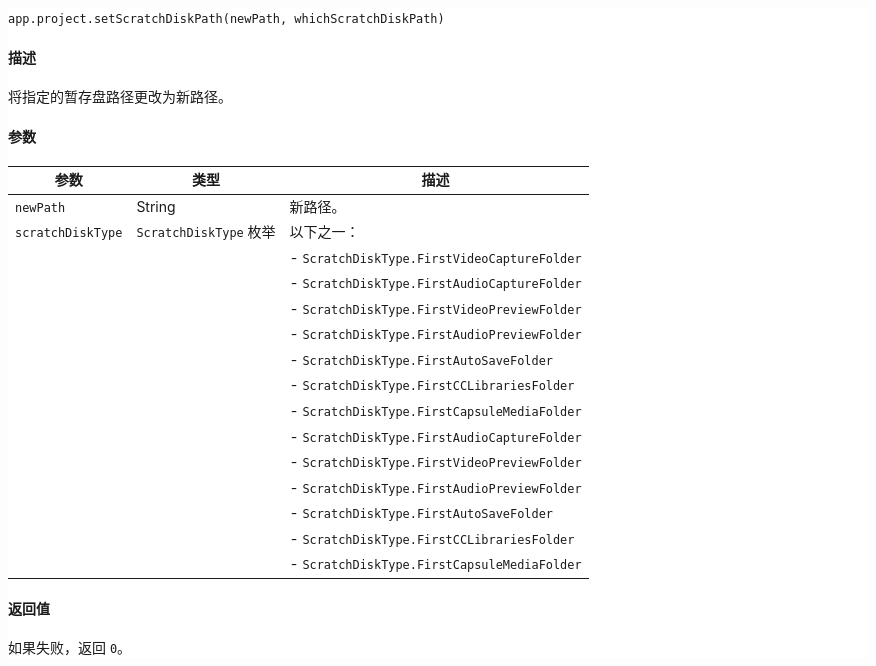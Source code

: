`app.project.setScratchDiskPath(newPath, whichScratchDiskPath)`

#### 描述

将指定的暂存盘路径更改为新路径。

#### 参数

| 参数              | 类型                | 描述                                                                 |
|-------------------|---------------------|----------------------------------------------------------------------|
| `newPath`         | String              | 新路径。                                                             |
| `scratchDiskType` | `ScratchDiskType` 枚举 | 以下之一：                                                           |
|                   |                     | - `ScratchDiskType.FirstVideoCaptureFolder`                          |
|                   |                     | - `ScratchDiskType.FirstAudioCaptureFolder`                          |
|                   |                     | - `ScratchDiskType.FirstVideoPreviewFolder`                          |
|                   |                     | - `ScratchDiskType.FirstAudioPreviewFolder`                          |
|                   |                     | - `ScratchDiskType.FirstAutoSaveFolder`                              |
|                   |                     | - `ScratchDiskType.FirstCCLibrariesFolder`                           |
|                   |                     | - `ScratchDiskType.FirstCapsuleMediaFolder`                          |
|                   |                     | - `ScratchDiskType.FirstAudioCaptureFolder`                          |
|                   |                     | - `ScratchDiskType.FirstVideoPreviewFolder`                          |
|                   |                     | - `ScratchDiskType.FirstAudioPreviewFolder`                          |
|                   |                     | - `ScratchDiskType.FirstAutoSaveFolder`                              |
|                   |                     | - `ScratchDiskType.FirstCCLibrariesFolder`                           |
|                   |                     | - `ScratchDiskType.FirstCapsuleMediaFolder`                          |

#### 返回值

如果失败，返回 `0`。
